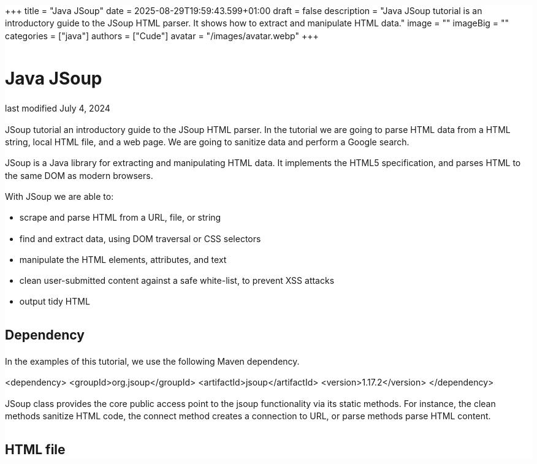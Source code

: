 +++
title = "Java JSoup"
date = 2025-08-29T19:59:43.599+01:00
draft = false
description = "Java JSoup tutorial is an introductory guide to the JSoup HTML parser. It shows how to extract and manipulate HTML data."
image = ""
imageBig = ""
categories = ["java"]
authors = ["Cude"]
avatar = "/images/avatar.webp"
+++

# Java JSoup

last modified July 4, 2024

 

JSoup tutorial an introductory guide to the JSoup HTML parser. In the tutorial
we are going to parse HTML data from a HTML string, local HTML file, and a web
page. We are going to sanitize data and perform a Google search.

JSoup is a Java library for extracting and manipulating HTML data. It
implements the HTML5 specification, and parses HTML to the same DOM as modern
browsers.

With JSoup we are able to:

- scrape and parse HTML from a URL, file, or string

- find and extract data, using DOM traversal or CSS selectors

- manipulate the HTML elements, attributes, and text

- clean user-submitted content against a safe white-list, to prevent XSS attacks

- output tidy HTML

## Dependency

In the examples of this tutorial, we use the following Maven dependency.

&lt;dependency&gt;
    &lt;groupId&gt;org.jsoup&lt;/groupId&gt;
    &lt;artifactId&gt;jsoup&lt;/artifactId&gt;
    &lt;version&gt;1.17.2&lt;/version&gt;
&lt;/dependency&gt;

JSoup class provides the core public access point to the jsoup
functionality via its static methods. For instance, the clean
methods sanitize HTML code, the connect method creates a connection
to URL, or parse methods parse HTML content.

## HTML file
